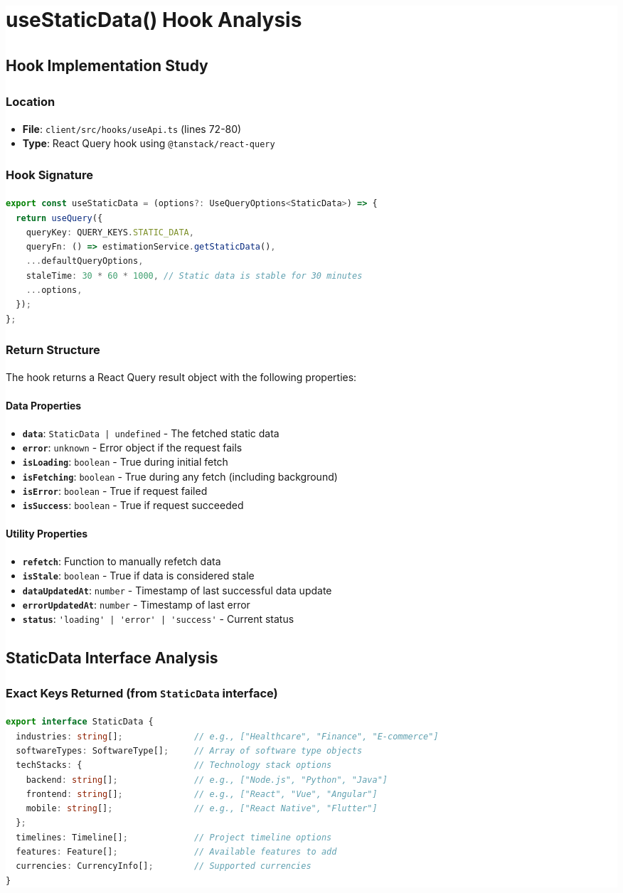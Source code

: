 # useStaticData() Hook Analysis

## Hook Implementation Study

### Location
- **File**: `client/src/hooks/useApi.ts` (lines 72-80)
- **Type**: React Query hook using `@tanstack/react-query`

### Hook Signature
```typescript
export const useStaticData = (options?: UseQueryOptions<StaticData>) => {
  return useQuery({
    queryKey: QUERY_KEYS.STATIC_DATA,
    queryFn: () => estimationService.getStaticData(),
    ...defaultQueryOptions,
    staleTime: 30 * 60 * 1000, // Static data is stable for 30 minutes
    ...options,
  });
};
```

### Return Structure
The hook returns a React Query result object with the following properties:

#### Data Properties
- **`data`**: `StaticData | undefined` - The fetched static data
- **`error`**: `unknown` - Error object if the request fails
- **`isLoading`**: `boolean` - True during initial fetch
- **`isFetching`**: `boolean` - True during any fetch (including background)
- **`isError`**: `boolean` - True if request failed
- **`isSuccess`**: `boolean` - True if request succeeded

#### Utility Properties
- **`refetch`**: Function to manually refetch data
- **`isStale`**: `boolean` - True if data is considered stale
- **`dataUpdatedAt`**: `number` - Timestamp of last successful data update
- **`errorUpdatedAt`**: `number` - Timestamp of last error
- **`status`**: `'loading' | 'error' | 'success'` - Current status

## StaticData Interface Analysis

### Exact Keys Returned (from `StaticData` interface)

```typescript
export interface StaticData {
  industries: string[];              // e.g., ["Healthcare", "Finance", "E-commerce"]
  softwareTypes: SoftwareType[];     // Array of software type objects
  techStacks: {                      // Technology stack options
    backend: string[];               // e.g., ["Node.js", "Python", "Java"]
    frontend: string[];              // e.g., ["React", "Vue", "Angular"] 
    mobile: string[];                // e.g., ["React Native", "Flutter"]
  };
  timelines: Timeline[];             // Project timeline options
  features: Feature[];               // Available features to add
  currencies: CurrencyInfo[];        // Supported currencies
}
```
